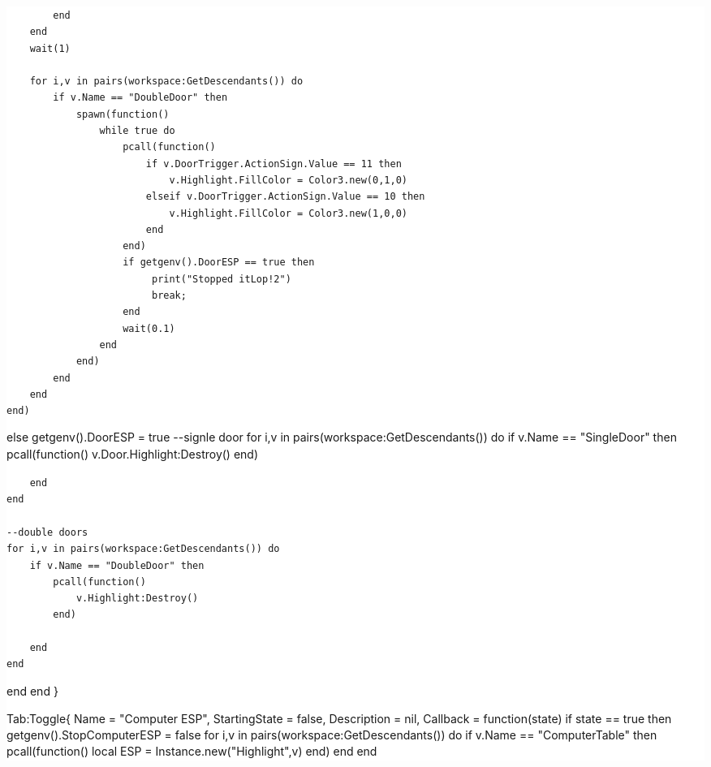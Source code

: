 			end
		end
		wait(1)

		for i,v in pairs(workspace:GetDescendants()) do
			if v.Name == "DoubleDoor" then
				spawn(function()
					while true do
						pcall(function()
							if v.DoorTrigger.ActionSign.Value == 11 then
								v.Highlight.FillColor = Color3.new(0,1,0)
							elseif v.DoorTrigger.ActionSign.Value == 10 then
								v.Highlight.FillColor = Color3.new(1,0,0)
							end
						end)
                        if getgenv().DoorESP == true then
                             print("Stopped itLop!2")
                             break;
                        end
                        wait(0.1)
					end
				end)
			end
		end
	end)
else
getgenv().DoorESP = true
	--signle door
	for i,v in pairs(workspace:GetDescendants()) do
		if v.Name == "SingleDoor" then
			pcall(function()
				v.Door.Highlight:Destroy()
			end)

		end
	end

	--double doors
	for i,v in pairs(workspace:GetDescendants()) do
		if v.Name == "DoubleDoor" then
			pcall(function()
				v.Highlight:Destroy()
			end)

		end
	end
end
    end
}

Tab:Toggle{
	Name = "Computer ESP",
	StartingState = false,
	Description = nil,
	Callback = function(state)
if state == true then
getgenv().StopComputerESP = false
for i,v in pairs(workspace:GetDescendants()) do 
    if v.Name == "ComputerTable" then
        pcall(function()
        local ESP = Instance.new("Highlight",v)
        end)
    end
end
